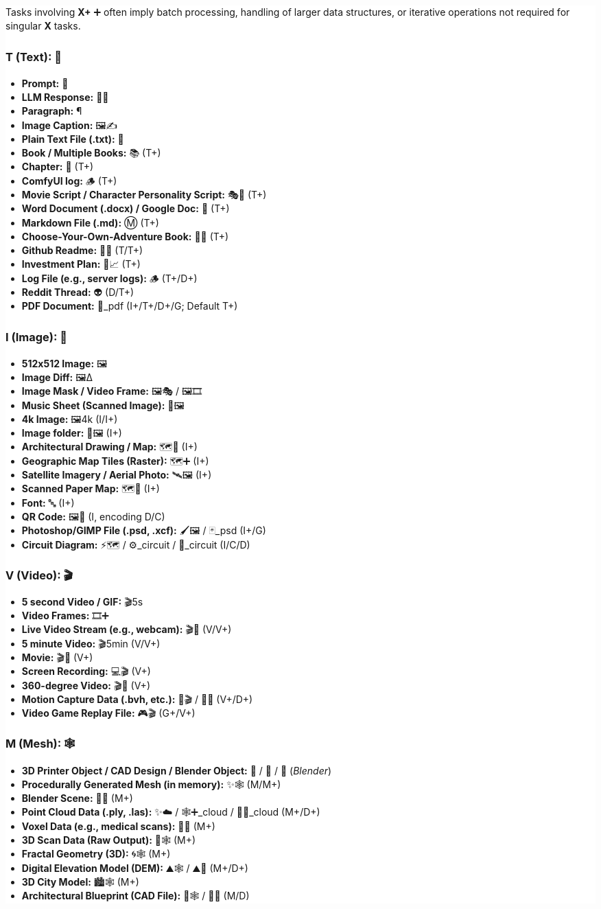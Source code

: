 Tasks involving **X+** ➕ often imply batch processing, handling of larger data structures, or iterative operations not required for singular **X** tasks.



### T (Text): 📜
*   **Prompt:** 💬
*   **LLM Response:** 🤖💬
*   **Paragraph:** ¶️
*   **Image Caption:** 🖼️✍️
*   **Plain Text File (.txt):** 📄
*   **Book / Multiple Books:** 📚 (T+)
*   **Chapter:** 📖 (T+)
*   **ComfyUI log:** 🪵 (T+)
*   **Movie Script / Character Personality Script:** 🎭📜 (T+)
*   **Word Document (.docx) / Google Doc:** 📝 (T+)
*   **Markdown File (.md):** Ⓜ️ (T+)
*   **Choose-Your-Own-Adventure Book:** 📖🌲 (T+)
*   **Github Readme:** 🚀📄 (T/T+)
*   **Investment Plan:** 📜📈 (T+)
*   **Log File (e.g., server logs):** 🪵 (T+/D+)
*   **Reddit Thread:** 👽 (D/T+)
*   **PDF Document:** 📄_pdf (I+/T+/D+/G; Default T+)

### I (Image): 🎨
*   **512x512 Image:** 🖼️
*   **Image Diff:** 🖼️∆
*   **Image Mask / Video Frame:** 🖼️🎭 / 🖼️🎞️
*   **Music Sheet (Scanned Image):** 🎼🖼️
*   **4k Image:** 🖼️4k (I/I+)
*   **Image folder:** 📁🖼️ (I+)
*   **Architectural Drawing / Map:** 🗺️📐 (I+)
*   **Geographic Map Tiles (Raster):** 🗺️➕ (I+)
*   **Satellite Imagery / Aerial Photo:** 🛰️🖼️ (I+)
*   **Scanned Paper Map:** 🗺️📜 (I+)
*   **Font:** 🔤 (I+)
*   **QR Code:** 🖼️🔗 (I, encoding D/C)
*   **Photoshop/GIMP File (.psd, .xcf):** 🖌️🖼️ / 🃏_psd (I+/G)
*   **Circuit Diagram:** ⚡️🗺️ / ⚙️_circuit / 🧮_circuit (I/C/D)

### V (Video): 🎬
*   **5 second Video / GIF:** 🎬5s
*   **Video Frames:** 🎞️➕
*   **Live Video Stream (e.g., webcam):** 🎬🔴 (V/V+)
*   **5 minute Video:** 🎬5min (V/V+)
*   **Movie:** 🎬🍿 (V+)
*   **Screen Recording:** 💻🎬 (V+)
*   **360-degree Video:** 🎬🔄 (V+)
*   **Motion Capture Data (.bvh, etc.):** 🕺🎬 / 🕺🧮 (V+/D+)
*   **Video Game Replay File:** 🎮🎬 (G+/V+)

### M (Mesh): 🕸️
*   **3D Printer Object / CAD Design / Blender Object:** 🧱 / 📐 / 🧊 (*Blender*)
*   **Procedurally Generated Mesh (in memory):** ✨🕸️ (M/M+)
*   **Blender Scene:** 🧊➕ (M+)
*   **Point Cloud Data (.ply, .las):** ✨☁️ / 🕸️➕_cloud / 🧮➕_cloud (M+/D+)
*   **Voxel Data (e.g., medical scans):** 🎲➕ (M+)
*   **3D Scan Data (Raw Output):** 🤳🕸️ (M+)
*   **Fractal Geometry (3D):** 🌀🕸️ (M+)
*   **Digital Elevation Model (DEM):** ⛰️🕸️ / ⛰️🧮 (M+/D+)
*   **3D City Model:** 🏙️🕸️ (M+)
*   **Architectural Blueprint (CAD File):** 📐🕸️ / 📐🧮 (M/D)
